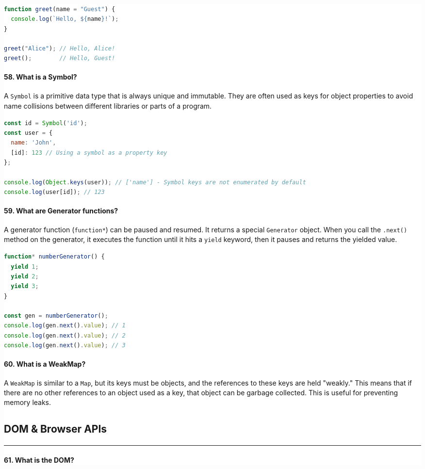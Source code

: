 ```javascript
function greet(name = "Guest") {
  console.log(`Hello, ${name}!`);
}

greet("Alice"); // Hello, Alice!
greet();        // Hello, Guest!
```

#### 58\. What is a Symbol?

A `Symbol` is a primitive data type that is always unique and immutable. They are often used as keys for object properties to avoid name collisions between different libraries or parts of a program.

```javascript
const id = Symbol('id');
const user = {
  name: 'John',
  [id]: 123 // Using a symbol as a property key
};

console.log(Object.keys(user)); // ['name'] - Symbol keys are not enumerated by default
console.log(user[id]); // 123
```

#### 59\. What are Generator functions?

A generator function (`function*`) can be paused and resumed. It returns a special `Generator` object. When you call the `.next()` method on the generator, it executes the function until it hits a `yield` keyword, then it pauses and returns the yielded value.

```javascript
function* numberGenerator() {
  yield 1;
  yield 2;
  yield 3;
}

const gen = numberGenerator();
console.log(gen.next().value); // 1
console.log(gen.next().value); // 2
console.log(gen.next().value); // 3
```

#### 60\. What is a WeakMap?

A `WeakMap` is similar to a `Map`, but its keys must be objects, and the references to these keys are held "weakly." This means that if there are no other references to an object used as a key, that object can be garbage collected. This is useful for preventing memory leaks.

## DOM & Browser APIs

-----

#### 61\. What is the DOM?
